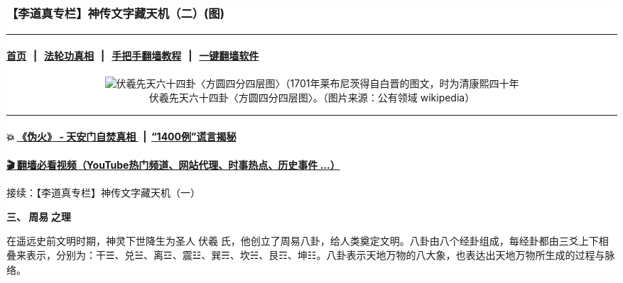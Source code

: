### 【李道真专栏】神传文字藏天机（二）(图)
------------------------

#### [首页](https://github.com/gfw-breaker/banned-news3/blob/master/README.md) &nbsp;&nbsp;|&nbsp;&nbsp; [法轮功真相](https://github.com/begood0513/basic/blob/master/README.md)  &nbsp;&nbsp;|&nbsp;&nbsp; [手把手翻墙教程](https://github.com/gfw-breaker/guides/wiki)  &nbsp;&nbsp;|&nbsp;&nbsp; [一键翻墙软件](https://github.com/gfw-breaker/nogfw/blob/master/README.md)  



<div class="article_right" style="fone-color:#000">
 <p style="text-align:center">
  <img alt="伏羲先天六十四卦〈方圆四分四层图〉（1701年莱布尼茨得自白晋的图文，时为清康熙四十年" src="https://img2.secretchina.com/pic/2019/11-16/p2563772a708413466-ss.jpg" style="height:337px; width:600px"/>
  <br>
   伏羲先天六十四卦〈方圆四分四层图〉。（图片来源：公有领域 wikipedia）
   <span id="hideid" name="hideid" style="color:red;display:none;">
    <span href="https://www.secretchina.com">
    </span>
   </span>
  </br>
 </p>
 <div id="txt-mid1-t21-2017">
  

---

#### 💥 [《伪火》 - 天安门自焚真相 ](http://158.247.195.190:10000/videos/blog/weihuo.html)&nbsp; |&nbsp; [“1400例”谎言揭秘  ](http://158.247.195.190:10000/videos/blog/jiexi1400.html)

#### [ 🎬  翻墙必看视频（YouTube热门频道、网站代理、时事热点、历史事件 ...）](https://github.com/gfw-breaker/links/blob/master/banned.md)


  </div>
 </div>
 <p>
  <span href="https://www.secretchina.com/news/gb/2020/10/05/947879.html" target="_blank">
   接续：【李道真专栏】神传文字藏天机（一）
  </span>
  <span id="hideid" name="hideid" style="color:red;display:none;">
   <span href="https://www.secretchina.com">
   </span>
  </span>
 </p>
 <p>
  <strong>
   三、
   <span href="https://www.secretchina.com/news/gb/tag/周易" target="_blank">
    周易
   </span>
   之理
  </strong>
 </p>
 <p>
  在遥远史前文明时期，神灵下世降生为圣人
  <span href="https://www.secretchina.com/news/gb/tag/伏羲" target="_blank">
   伏羲
  </span>
  氏，他创立了周易八卦，给人类奠定文明。八卦由八个经卦组成，每经卦都由三爻上下相叠来表示，分别为：干☰、兑☱、离☲、震☳、巽☴、坎☵、艮☶、坤☷。八卦表示天地万物的八大象，也表达出天地万物所生成的过程与脉络。
 </p>
 <p>